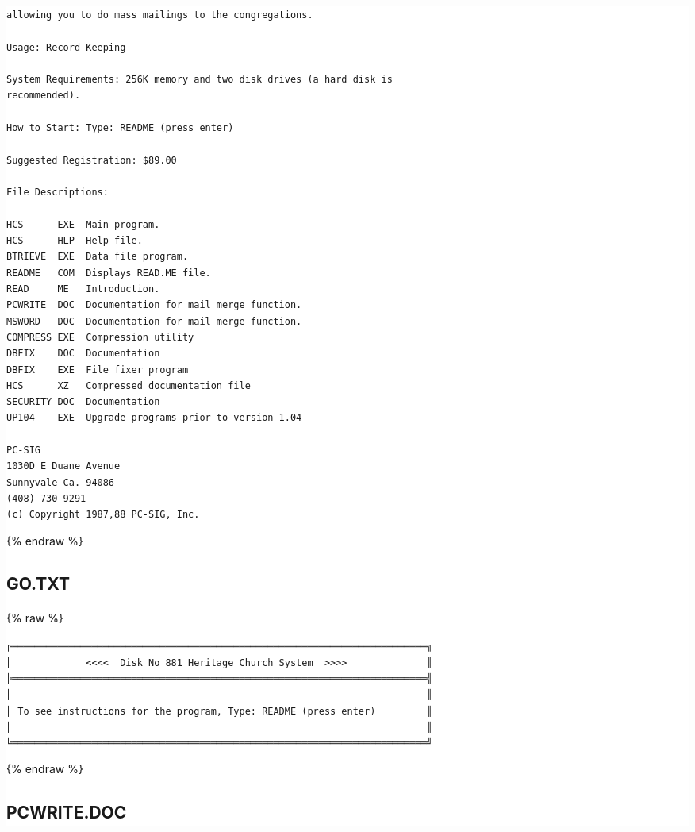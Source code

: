 ```
allowing you to do mass mailings to the congregations.

Usage: Record-Keeping

System Requirements: 256K memory and two disk drives (a hard disk is
recommended).

How to Start: Type: README (press enter)

Suggested Registration: $89.00

File Descriptions:

HCS      EXE  Main program.
HCS      HLP  Help file.
BTRIEVE  EXE  Data file program.
README   COM  Displays READ.ME file.
READ     ME   Introduction.
PCWRITE  DOC  Documentation for mail merge function.
MSWORD   DOC  Documentation for mail merge function.
COMPRESS EXE  Compression utility
DBFIX    DOC  Documentation
DBFIX    EXE  File fixer program
HCS      XZ   Compressed documentation file
SECURITY DOC  Documentation
UP104    EXE  Upgrade programs prior to version 1.04

PC-SIG
1030D E Duane Avenue
Sunnyvale Ca. 94086
(408) 730-9291
(c) Copyright 1987,88 PC-SIG, Inc.

```
{% endraw %}

## GO.TXT

{% raw %}
```
╔═════════════════════════════════════════════════════════════════════════╗
║             <<<<  Disk No 881 Heritage Church System  >>>>              ║
╠═════════════════════════════════════════════════════════════════════════╣
║                                                                         ║
║ To see instructions for the program, Type: README (press enter)         ║
║                                                                         ║
╚═════════════════════════════════════════════════════════════════════════╝
```
{% endraw %}

## PCWRITE.DOC
